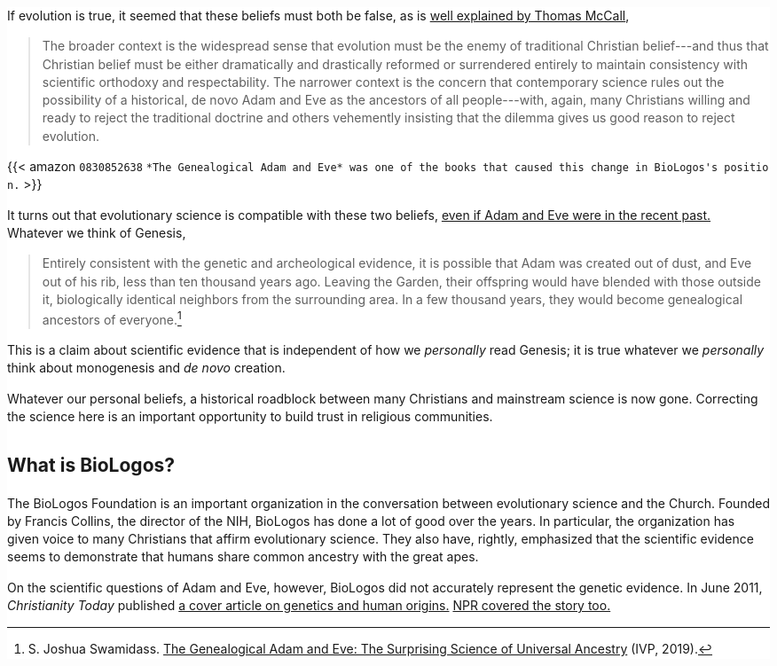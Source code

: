
If evolution is true, it seemed that these beliefs must both be false, as is
[well explained by Thomas McCall](https://biologos.org/series/book-review-the-genealogical-adam-and-eve/articles/will-the-real-adam-please-stand-up-the-surprising-theology-of-universal-ancestry),

> The broader context is the widespread sense that evolution must be the enemy of traditional Christian belief---and thus that Christian belief must be either dramatically and drastically reformed or surrendered entirely to maintain consistency with scientific orthodoxy and respectability. The narrower context is the concern that contemporary science rules out the possibility of a historical, de novo Adam and Eve as the ancestors of all people---with, again, many Christians willing and ready to reject the traditional doctrine and others vehemently insisting that the dilemma gives us good reason to reject evolution.



{{< amazon `0830852638` `*The Genealogical Adam and Eve* was one of the books that caused this change in BioLogos's position.` >}}


It turns out that evolutionary science is compatible with these two beliefs, [even if 
Adam and Eve were in the recent past.](https://asa3.org/ASA/PSCF/2018/PSCF3-18Swamidass.pdf) Whatever we think of Genesis,

>  Entirely consistent with the genetic and archeological evidence, it is possible that Adam was created out of dust, and Eve out of his rib, less than ten thousand years ago. Leaving the Garden, their offspring would have blended with those outside it, biologically identical neighbors from the surrounding area. In a few thousand years, they would become genealogical ancestors of everyone.[^gae]

[^gae]: S. Joshua Swamidass. [The Genealogical Adam and Eve: The Surprising Science of Universal Ancestry](https://www.amazon.com/Genealogical-Adam-Eve-Surprising-Universal/dp/0830852638) (IVP, 2019).


This is a claim about scientific evidence that is independent 
of how we *personally* read Genesis;
it is true whatever we *personally* think about monogenesis and *de novo* creation.

Whatever our personal beliefs,
a historical roadblock between many Christians and mainstream science is now gone. Correcting the science here is an important
opportunity to build trust in religious communities. 
 


## What is BioLogos?




The BioLogos Foundation is an important organization in the conversation between
evolutionary science and the Church. Founded by Francis Collins, the director of the NIH,
BioLogos has done a lot of good over the years. In particular, the organization has given 
voice to many Christians that affirm evolutionary science. They also have, rightly,
emphasized that the scientific evidence seems to demonstrate that humans share common 
ancestry with the great apes.

On the scientific questions of Adam and Eve, however, BioLogos did not 
accurately represent the genetic evidence. In June 2011, *Christianity Today* 
published [a cover article on genetics and human origins.](https://www.christianitytoday.com/ct/2011/june/historicaladam.html) [NPR  covered the story too.](https://www.npr.org/2011/08/09/138957812/evangelicals-question-the-existence-of-adam-and-eve)


[^1]: Poythress objected that effective population sizes were long-term *average* 
[^2]: This article argues against William Lane Craig's affirmation of monogenesis. 
[^3]: This articles faults the skeptics for not accepting science, which 
[^4]: This has the effect of obscuring the original URL, and therefore making the original
[^5]: This quote from the NPR piece makes their position clear. Barbara Bradley Hagerty. [Evangelicals Question The Existence Of Adam And Eve](https://www.npr.org/2011/08/09/138957812/evangelicals-question-the-existence-of-adam-and-eve) National Public Radio, 2011;
[^7]: See, for example: Kenneth Kemp. [Science, Theology and Monogenesis,](https://www3.nd.edu/~afreddos/papers/kemp-monogenism.pdf) American Catholic Philosophical Quarterly,  2011. 